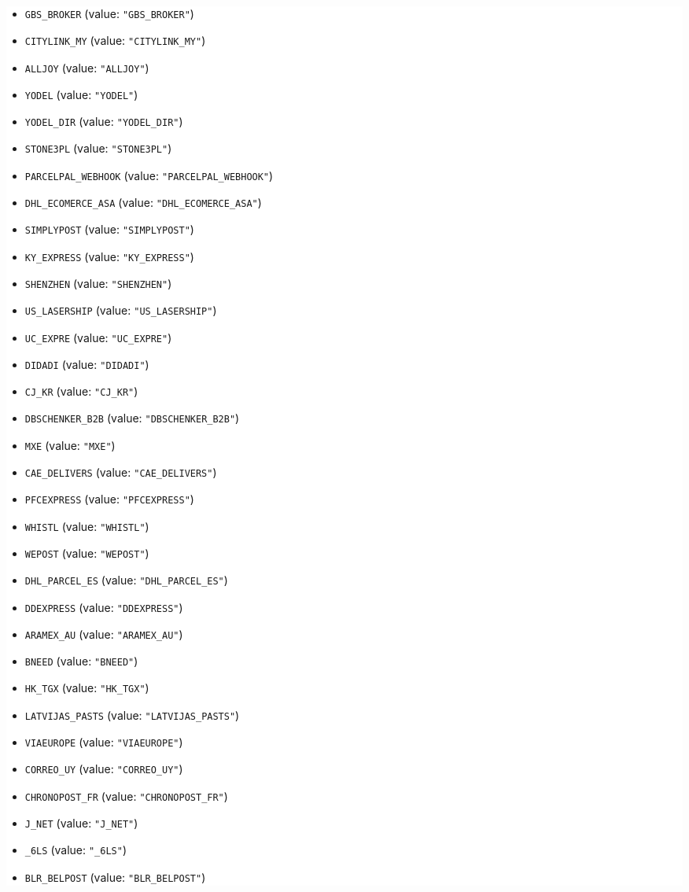* `GBS_BROKER` (value: `"GBS_BROKER"`)

* `CITYLINK_MY` (value: `"CITYLINK_MY"`)

* `ALLJOY` (value: `"ALLJOY"`)

* `YODEL` (value: `"YODEL"`)

* `YODEL_DIR` (value: `"YODEL_DIR"`)

* `STONE3PL` (value: `"STONE3PL"`)

* `PARCELPAL_WEBHOOK` (value: `"PARCELPAL_WEBHOOK"`)

* `DHL_ECOMERCE_ASA` (value: `"DHL_ECOMERCE_ASA"`)

* `SIMPLYPOST` (value: `"SIMPLYPOST"`)

* `KY_EXPRESS` (value: `"KY_EXPRESS"`)

* `SHENZHEN` (value: `"SHENZHEN"`)

* `US_LASERSHIP` (value: `"US_LASERSHIP"`)

* `UC_EXPRE` (value: `"UC_EXPRE"`)

* `DIDADI` (value: `"DIDADI"`)

* `CJ_KR` (value: `"CJ_KR"`)

* `DBSCHENKER_B2B` (value: `"DBSCHENKER_B2B"`)

* `MXE` (value: `"MXE"`)

* `CAE_DELIVERS` (value: `"CAE_DELIVERS"`)

* `PFCEXPRESS` (value: `"PFCEXPRESS"`)

* `WHISTL` (value: `"WHISTL"`)

* `WEPOST` (value: `"WEPOST"`)

* `DHL_PARCEL_ES` (value: `"DHL_PARCEL_ES"`)

* `DDEXPRESS` (value: `"DDEXPRESS"`)

* `ARAMEX_AU` (value: `"ARAMEX_AU"`)

* `BNEED` (value: `"BNEED"`)

* `HK_TGX` (value: `"HK_TGX"`)

* `LATVIJAS_PASTS` (value: `"LATVIJAS_PASTS"`)

* `VIAEUROPE` (value: `"VIAEUROPE"`)

* `CORREO_UY` (value: `"CORREO_UY"`)

* `CHRONOPOST_FR` (value: `"CHRONOPOST_FR"`)

* `J_NET` (value: `"J_NET"`)

* `_6LS` (value: `"_6LS"`)

* `BLR_BELPOST` (value: `"BLR_BELPOST"`)
